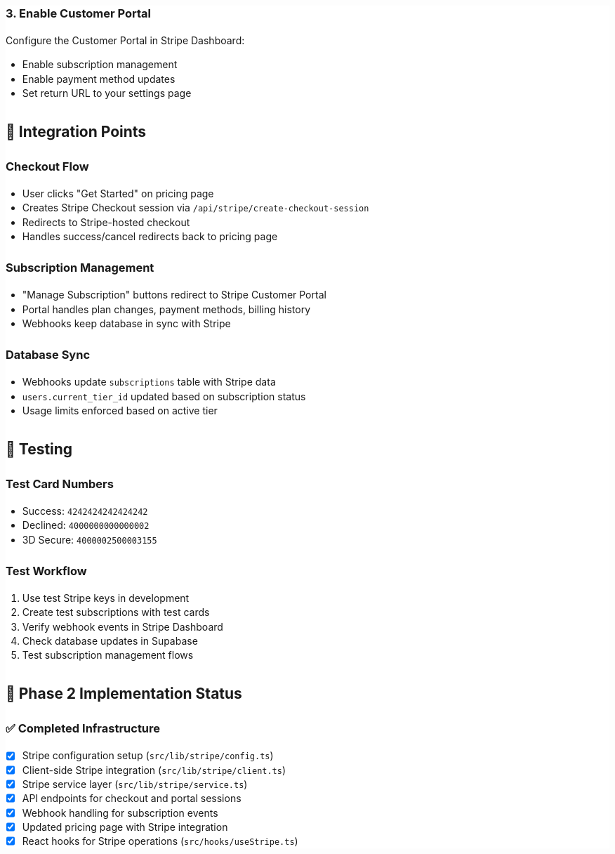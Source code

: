 ### 3. Enable Customer Portal

Configure the Customer Portal in Stripe Dashboard:
- Enable subscription management
- Enable payment method updates
- Set return URL to your settings page

## 🔗 Integration Points

### Checkout Flow
- User clicks "Get Started" on pricing page
- Creates Stripe Checkout session via `/api/stripe/create-checkout-session`
- Redirects to Stripe-hosted checkout
- Handles success/cancel redirects back to pricing page

### Subscription Management
- "Manage Subscription" buttons redirect to Stripe Customer Portal
- Portal handles plan changes, payment methods, billing history
- Webhooks keep database in sync with Stripe

### Database Sync
- Webhooks update `subscriptions` table with Stripe data
- `users.current_tier_id` updated based on subscription status
- Usage limits enforced based on active tier

## 🧪 Testing

### Test Card Numbers
- Success: `4242424242424242`
- Declined: `4000000000000002`
- 3D Secure: `4000002500003155`

### Test Workflow
1. Use test Stripe keys in development
2. Create test subscriptions with test cards
3. Verify webhook events in Stripe Dashboard
4. Check database updates in Supabase
5. Test subscription management flows

## 🚀 Phase 2 Implementation Status

### ✅ Completed Infrastructure
- [x] Stripe configuration setup (`src/lib/stripe/config.ts`)
- [x] Client-side Stripe integration (`src/lib/stripe/client.ts`)
- [x] Stripe service layer (`src/lib/stripe/service.ts`)
- [x] API endpoints for checkout and portal sessions
- [x] Webhook handling for subscription events
- [x] Updated pricing page with Stripe integration
- [x] React hooks for Stripe operations (`src/hooks/useStripe.ts`)
